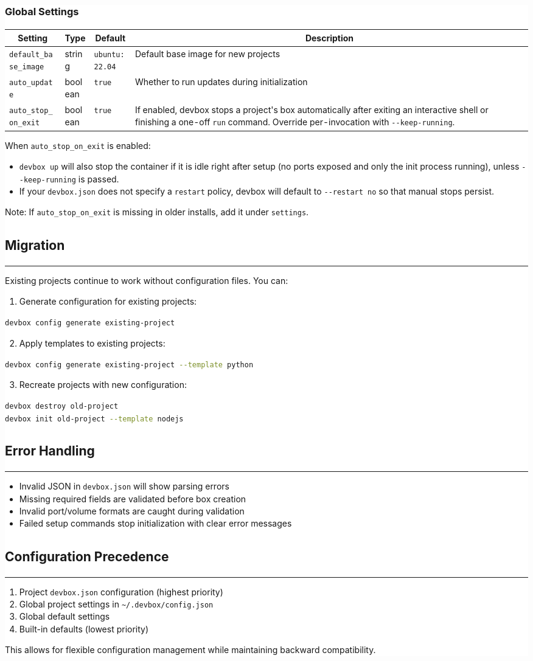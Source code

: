 ### Global Settings

| Setting | Type | Default | Description |
|--------|------|---------|-------------|
| `default_base_image` | string | `ubuntu:22.04` | Default base image for new projects |
| `auto_update` | boolean | `true` | Whether to run updates during initialization |
| `auto_stop_on_exit` | boolean | `true` | If enabled, devbox stops a project's box automatically after exiting an interactive shell or finishing a one-off `run` command. Override per-invocation with `--keep-running`. |

When `auto_stop_on_exit` is enabled:
- `devbox up` will also stop the container if it is idle right after setup (no ports exposed and only the init process running), unless `--keep-running` is passed.
- If your `devbox.json` does not specify a `restart` policy, devbox will default to `--restart no` so that manual stops persist.

Note: If `auto_stop_on_exit` is missing in older installs, add it under `settings`.

## Migration
---

Existing projects continue to work without configuration files. You can:

1. Generate configuration for existing projects:
```bash
devbox config generate existing-project
```

2. Apply templates to existing projects:
```bash
devbox config generate existing-project --template python
```

3. Recreate projects with new configuration:
```bash
devbox destroy old-project
devbox init old-project --template nodejs
```

## Error Handling
---

- Invalid JSON in `devbox.json` will show parsing errors
- Missing required fields are validated before box creation
- Invalid port/volume formats are caught during validation
- Failed setup commands stop initialization with clear error messages

## Configuration Precedence
---

1. Project `devbox.json` configuration (highest priority)
2. Global project settings in `~/.devbox/config.json`
3. Global default settings
4. Built-in defaults (lowest priority)

This allows for flexible configuration management while maintaining backward compatibility.

